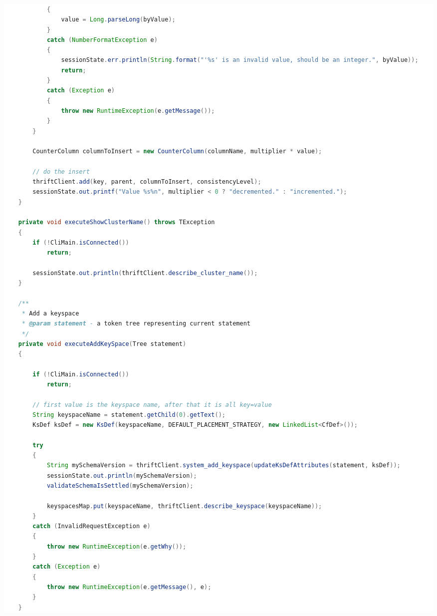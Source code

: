 ```java
            {
                value = Long.parseLong(byValue);
            }
            catch (NumberFormatException e)
            {
                sessionState.err.println(String.format("'%s' is an invalid value, should be an integer.", byValue));
                return;
            }
            catch (Exception e)
            {
                throw new RuntimeException(e.getMessage());
            }
        }

        CounterColumn columnToInsert = new CounterColumn(columnName, multiplier * value);

        // do the insert
        thriftClient.add(key, parent, columnToInsert, consistencyLevel);
        sessionState.out.printf("Value %s%n", multiplier < 0 ? "decremented." : "incremented.");
    }

    private void executeShowClusterName() throws TException
    {
        if (!CliMain.isConnected())
            return;
        
        sessionState.out.println(thriftClient.describe_cluster_name());
    }

    /**
     * Add a keyspace
     * @param statement - a token tree representing current statement
     */
    private void executeAddKeySpace(Tree statement)
    {

        if (!CliMain.isConnected())
            return;
        
        // first value is the keyspace name, after that it is all key=value
        String keyspaceName = statement.getChild(0).getText();
        KsDef ksDef = new KsDef(keyspaceName, DEFAULT_PLACEMENT_STRATEGY, new LinkedList<CfDef>());

        try
        {
            String mySchemaVersion = thriftClient.system_add_keyspace(updateKsDefAttributes(statement, ksDef));
            sessionState.out.println(mySchemaVersion);
            validateSchemaIsSettled(mySchemaVersion);

            keyspacesMap.put(keyspaceName, thriftClient.describe_keyspace(keyspaceName));
        }
        catch (InvalidRequestException e)
        {
            throw new RuntimeException(e.getWhy());
        }
        catch (Exception e)
        {
            throw new RuntimeException(e.getMessage(), e);
        }
    }

```